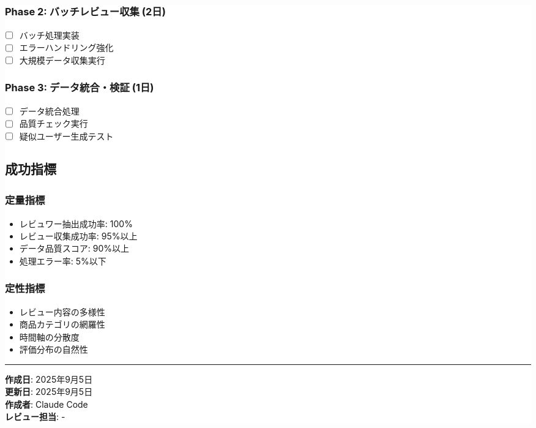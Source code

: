 ### Phase 2: バッチレビュー収集 (2日)
- [ ] バッチ処理実装
- [ ] エラーハンドリング強化
- [ ] 大規模データ収集実行

### Phase 3: データ統合・検証 (1日)
- [ ] データ統合処理
- [ ] 品質チェック実行
- [ ] 疑似ユーザー生成テスト

## 成功指標

### 定量指標
- レビュワー抽出成功率: 100%
- レビュー収集成功率: 95%以上
- データ品質スコア: 90%以上
- 処理エラー率: 5%以下

### 定性指標
- レビュー内容の多様性
- 商品カテゴリの網羅性
- 時間軸の分散度
- 評価分布の自然性

---

**作成日**: 2025年9月5日  
**更新日**: 2025年9月5日  
**作成者**: Claude Code  
**レビュー担当**: -